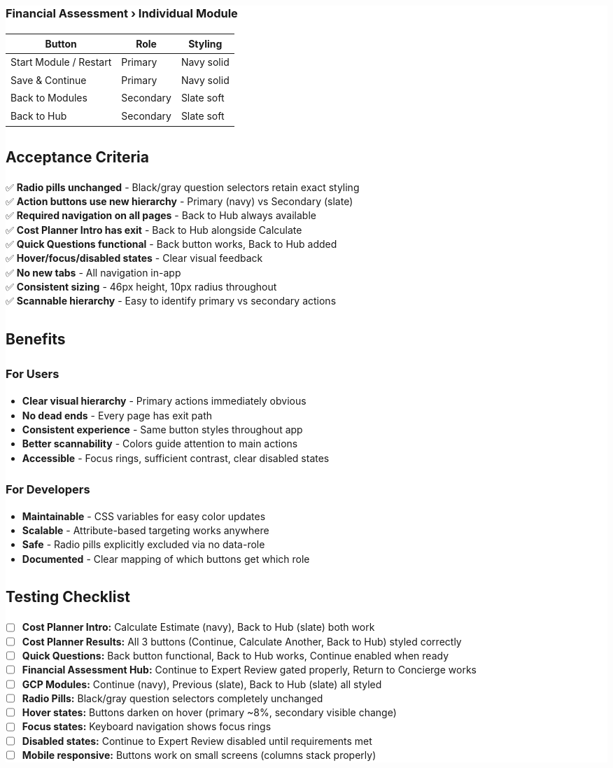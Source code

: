 ### Financial Assessment › Individual Module
| Button | Role | Styling |
|--------|------|---------|
| Start Module / Restart | Primary | Navy solid |
| Save & Continue | Primary | Navy solid |
| Back to Modules | Secondary | Slate soft |
| Back to Hub | Secondary | Slate soft |

## Acceptance Criteria

✅ **Radio pills unchanged** - Black/gray question selectors retain exact styling  
✅ **Action buttons use new hierarchy** - Primary (navy) vs Secondary (slate)  
✅ **Required navigation on all pages** - Back to Hub always available  
✅ **Cost Planner Intro has exit** - Back to Hub alongside Calculate  
✅ **Quick Questions functional** - Back button works, Back to Hub added  
✅ **Hover/focus/disabled states** - Clear visual feedback  
✅ **No new tabs** - All navigation in-app  
✅ **Consistent sizing** - 46px height, 10px radius throughout  
✅ **Scannable hierarchy** - Easy to identify primary vs secondary actions  

## Benefits

### For Users
- **Clear visual hierarchy** - Primary actions immediately obvious
- **No dead ends** - Every page has exit path
- **Consistent experience** - Same button styles throughout app
- **Better scannability** - Colors guide attention to main actions
- **Accessible** - Focus rings, sufficient contrast, clear disabled states

### For Developers
- **Maintainable** - CSS variables for easy color updates
- **Scalable** - Attribute-based targeting works anywhere
- **Safe** - Radio pills explicitly excluded via no data-role
- **Documented** - Clear mapping of which buttons get which role

## Testing Checklist

- [ ] **Cost Planner Intro:** Calculate Estimate (navy), Back to Hub (slate) both work
- [ ] **Cost Planner Results:** All 3 buttons (Continue, Calculate Another, Back to Hub) styled correctly
- [ ] **Quick Questions:** Back button functional, Back to Hub works, Continue enabled when ready
- [ ] **Financial Assessment Hub:** Continue to Expert Review gated properly, Return to Concierge works
- [ ] **GCP Modules:** Continue (navy), Previous (slate), Back to Hub (slate) all styled
- [ ] **Radio Pills:** Black/gray question selectors completely unchanged
- [ ] **Hover states:** Buttons darken on hover (primary ~8%, secondary visible change)
- [ ] **Focus states:** Keyboard navigation shows focus rings
- [ ] **Disabled states:** Continue to Expert Review disabled until requirements met
- [ ] **Mobile responsive:** Buttons work on small screens (columns stack properly)
